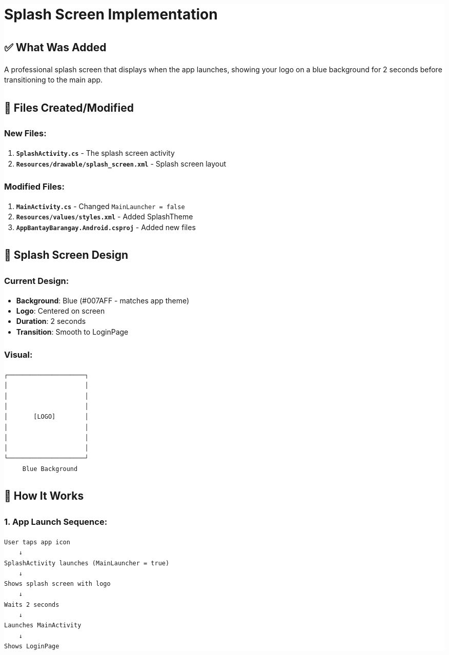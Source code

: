 # Splash Screen Implementation

## ✅ What Was Added

A professional splash screen that displays when the app launches, showing your logo on a blue background for 2 seconds before transitioning to the main app.

## 📁 Files Created/Modified

### New Files:
1. **`SplashActivity.cs`** - The splash screen activity
2. **`Resources/drawable/splash_screen.xml`** - Splash screen layout

### Modified Files:
1. **`MainActivity.cs`** - Changed `MainLauncher = false`
2. **`Resources/values/styles.xml`** - Added SplashTheme
3. **`AppBantayBarangay.Android.csproj`** - Added new files

## 🎨 Splash Screen Design

### Current Design:
- **Background**: Blue (#007AFF - matches app theme)
- **Logo**: Centered on screen
- **Duration**: 2 seconds
- **Transition**: Smooth to LoginPage

### Visual:
```
┌─────────────────────┐
│                     │
│                     │
│                     │
│       [LOGO]        │
│                     │
│                     │
│                     │
└─────────────────────┘
     Blue Background
```

## 🔧 How It Works

### 1. App Launch Sequence:
```
User taps app icon
    ↓
SplashActivity launches (MainLauncher = true)
    ↓
Shows splash screen with logo
    ↓
Waits 2 seconds
    ↓
Launches MainActivity
    ↓
Shows LoginPage
```
